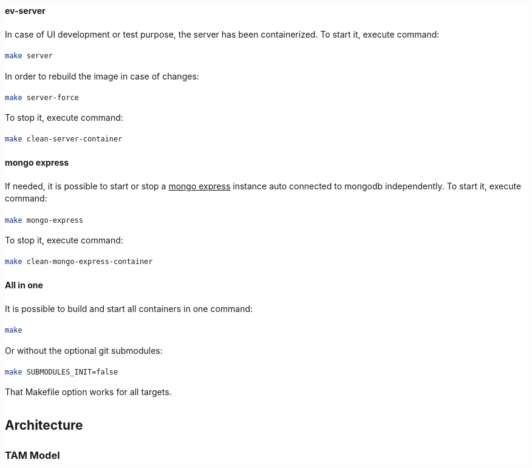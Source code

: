 #### ev-server
In case of UI development or test purpose, the server has been containerized.
To start it, execute command:
```bash
make server
```
In order to rebuild the image in case of changes:
```bash
make server-force
```
To stop it, execute command:
```bash
make clean-server-container
```

#### mongo express
If needed, it is possible to start or stop a [mongo express](https://github.com/mongo-express/mongo-express) instance auto connected to mongodb independently.
To start it, execute command:
```bash
make mongo-express
```

To stop it, execute command:
```bash
make clean-mongo-express-container
```

#### All in one
It is possible to build and start all containers in one command:
```bash
make
```
Or without the optional git submodules:
```bash
make SUBMODULES_INIT=false
```
That Makefile option works for all targets.

## Architecture

### TAM Model